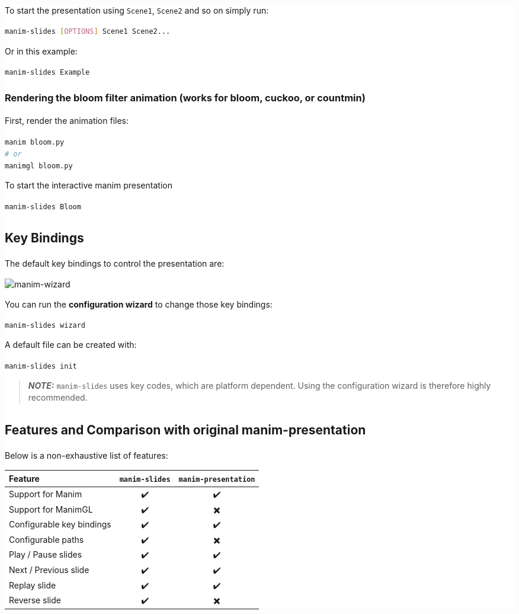 To start the presentation using `Scene1`, `Scene2` and so on simply run:

```bash
manim-slides [OPTIONS] Scene1 Scene2...
```

Or in this example:

```bash
manim-slides Example
```

### Rendering the bloom filter animation (works for bloom, cuckoo, or countmin)

First, render the animation files:

```bash
manim bloom.py
# or
manimgl bloom.py
```

To start the interactive manim presentation

```bash
manim-slides Bloom
```

##  Key Bindings

The default key bindings to control the presentation are:

![manim-wizard](https://user-images.githubusercontent.com/27275099/197468787-19c83a81-d757-47b9-8f68-218427d30298.png)


You can run the **configuration wizard** to change those key bindings:

```bash
manim-slides wizard
```

A default file can be created with:

```bash
manim-slides init
```

> **_NOTE:_**  `manim-slides` uses key codes, which are platform dependent. Using the configuration wizard is therefore highly recommended.

## Features and Comparison with original manim-presentation

Below is a non-exhaustive list of features:

| Feature | `manim-slides` | `manim-presentation` |
|:--------|:--------------:|:--------------------:|
| Support for Manim | :heavy_check_mark: | :heavy_check_mark: |
| Support for ManimGL | :heavy_check_mark: | :heavy_multiplication_x: |
| Configurable key bindings | :heavy_check_mark: | :heavy_check_mark: |
| Configurable paths | :heavy_check_mark: | :heavy_multiplication_x: |
| Play / Pause slides | :heavy_check_mark: | :heavy_check_mark: |
| Next / Previous slide | :heavy_check_mark: | :heavy_check_mark: |
| Replay slide | :heavy_check_mark: | :heavy_check_mark: |
| Reverse slide | :heavy_check_mark: | :heavy_multiplication_x: |

[pypi-version-badge]: https://img.shields.io/pypi/v/manim-slides?label=manim-slides
[pypi-version-url]: https://pypi.org/project/manim-slides/
[pypi-python-version-badge]: https://img.shields.io/pypi/pyversions/manim-slides
[Kirby Mascot]: ./manim-slides/images/8-bit-kirby.png
[Windows Fix Scaling]: https://i.ibb.co/9tJjZZ6/windows-quality-fix.png